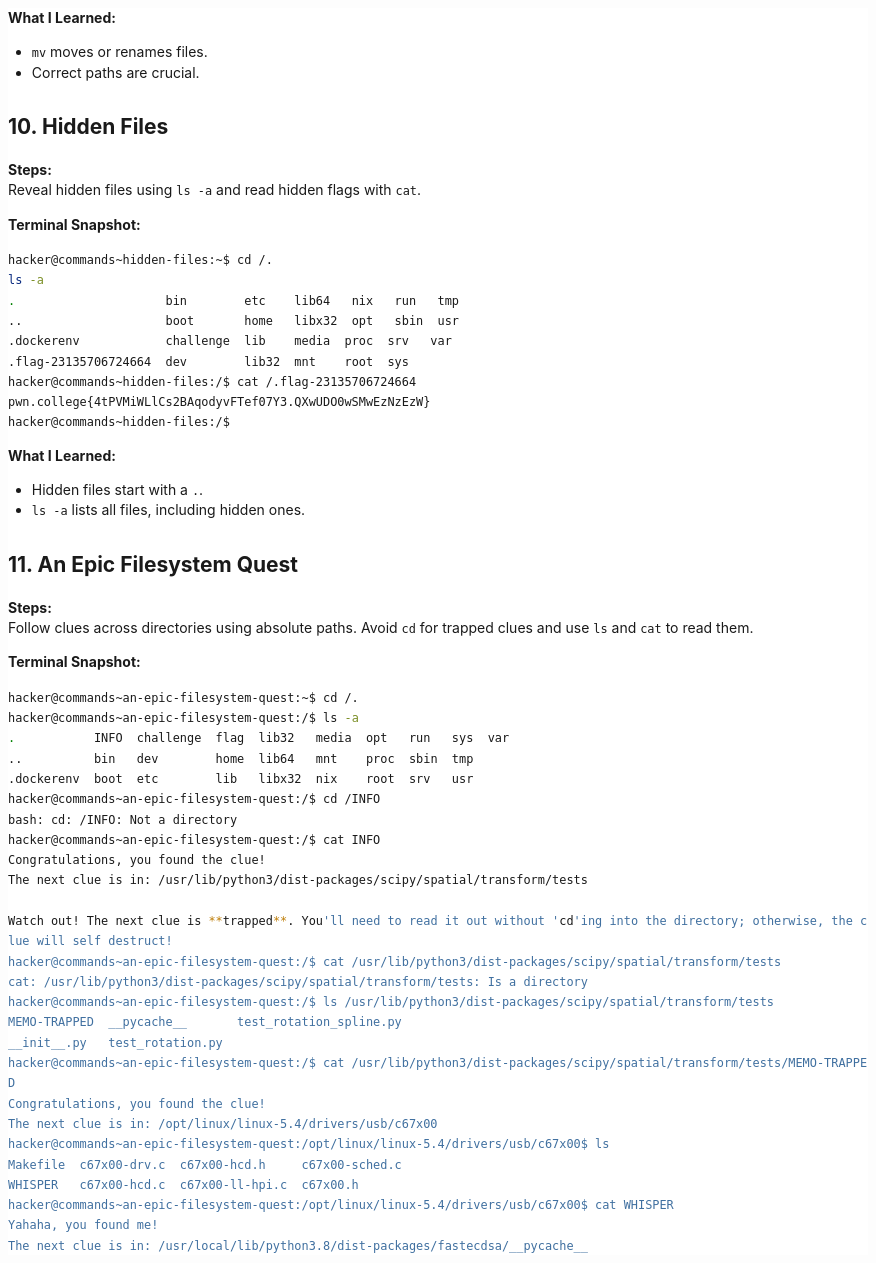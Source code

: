 **What I Learned:**  
- `mv` moves or renames files.
- Correct paths are crucial.


## 10. Hidden Files

**Steps:**  
Reveal hidden files using `ls -a` and read hidden flags with `cat`.

**Terminal Snapshot:**
```bash
hacker@commands~hidden-files:~$ cd /.
ls -a
.                     bin        etc    lib64   nix   run   tmp
..                    boot       home   libx32  opt   sbin  usr
.dockerenv            challenge  lib    media  proc  srv   var
.flag-23135706724664  dev        lib32  mnt    root  sys
hacker@commands~hidden-files:/$ cat /.flag-23135706724664
pwn.college{4tPVMiWLlCs2BAqodyvFTef07Y3.QXwUDO0wSMwEzNzEzW}
hacker@commands~hidden-files:/$ 
```

**What I Learned:**  
- Hidden files start with a `.`.
- `ls -a` lists all files, including hidden ones.


## 11. An Epic Filesystem Quest

**Steps:**  
Follow clues across directories using absolute paths. Avoid `cd` for trapped clues and use `ls` and `cat` to read them.

**Terminal Snapshot:**
```bash
hacker@commands~an-epic-filesystem-quest:~$ cd /.
hacker@commands~an-epic-filesystem-quest:/$ ls -a
.           INFO  challenge  flag  lib32   media  opt   run   sys  var
..          bin   dev        home  lib64   mnt    proc  sbin  tmp
.dockerenv  boot  etc        lib   libx32  nix    root  srv   usr
hacker@commands~an-epic-filesystem-quest:/$ cd /INFO
bash: cd: /INFO: Not a directory
hacker@commands~an-epic-filesystem-quest:/$ cat INFO
Congratulations, you found the clue!
The next clue is in: /usr/lib/python3/dist-packages/scipy/spatial/transform/tests

Watch out! The next clue is **trapped**. You'll need to read it out without 'cd'ing into the directory; otherwise, the clue will self destruct!
hacker@commands~an-epic-filesystem-quest:/$ cat /usr/lib/python3/dist-packages/scipy/spatial/transform/tests
cat: /usr/lib/python3/dist-packages/scipy/spatial/transform/tests: Is a directory
hacker@commands~an-epic-filesystem-quest:/$ ls /usr/lib/python3/dist-packages/scipy/spatial/transform/tests
MEMO-TRAPPED  __pycache__       test_rotation_spline.py
__init__.py   test_rotation.py
hacker@commands~an-epic-filesystem-quest:/$ cat /usr/lib/python3/dist-packages/scipy/spatial/transform/tests/MEMO-TRAPPED
Congratulations, you found the clue!
The next clue is in: /opt/linux/linux-5.4/drivers/usb/c67x00
hacker@commands~an-epic-filesystem-quest:/opt/linux/linux-5.4/drivers/usb/c67x00$ ls
Makefile  c67x00-drv.c  c67x00-hcd.h     c67x00-sched.c
WHISPER   c67x00-hcd.c  c67x00-ll-hpi.c  c67x00.h
hacker@commands~an-epic-filesystem-quest:/opt/linux/linux-5.4/drivers/usb/c67x00$ cat WHISPER
Yahaha, you found me!
The next clue is in: /usr/local/lib/python3.8/dist-packages/fastecdsa/__pycache__
```